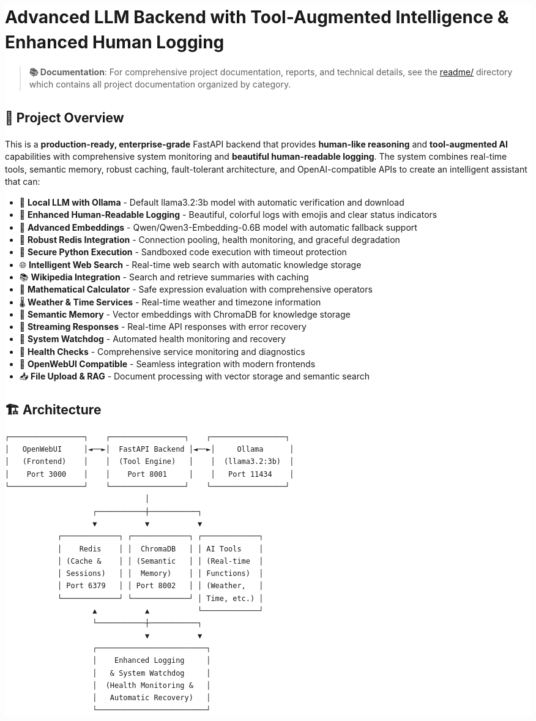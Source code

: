 # Advanced LLM Backend with Tool-Augmented Intelligence & Enhanced Human Logging

> **📚 Documentation**: For comprehensive project documentation, reports, and technical details, see the [readme/](readme/) directory which contains all project documentation organized by category.

## 🚀 Project Overview

This is a **production-ready, enterprise-grade** FastAPI backend that provides **human-like reasoning** and **tool-augmented AI** capabilities with comprehensive system monitoring and **beautiful human-readable logging**. The system combines real-time tools, semantic memory, robust caching, fault-tolerant architecture, and OpenAI-compatible APIs to create an intelligent assistant that can:

- 🤖 **Local LLM with Ollama** - Default llama3.2:3b model with automatic verification and download
- 🎨 **Enhanced Human-Readable Logging** - Beautiful, colorful logs with emojis and clear status indicators
- 🧠 **Advanced Embeddings** - Qwen/Qwen3-Embedding-0.6B model with automatic fallback support
- 🔴 **Robust Redis Integration** - Connection pooling, health monitoring, and graceful degradation
- 🐍 **Secure Python Execution** - Sandboxed code execution with timeout protection
- 🌐 **Intelligent Web Search** - Real-time web search with automatic knowledge storage
- 📚 **Wikipedia Integration** - Search and retrieve summaries with caching
- 🧮 **Mathematical Calculator** - Safe expression evaluation with comprehensive operators
- 🌡️ **Weather & Time Services** - Real-time weather and timezone information
- 💾 **Semantic Memory** - Vector embeddings with ChromaDB for knowledge storage
- 🚀 **Streaming Responses** - Real-time API responses with error recovery
- 👀 **System Watchdog** - Automated health monitoring and recovery
- 🏥 **Health Checks** - Comprehensive service monitoring and diagnostics
- 🔗 **OpenWebUI Compatible** - Seamless integration with modern frontends
- 📥 **File Upload & RAG** - Document processing with vector storage and semantic search

## 🏗️ Architecture

```
┌─────────────────┐    ┌─────────────────┐    ┌─────────────────┐
│   OpenWebUI     │◄──►│  FastAPI Backend │◄──►│     Ollama      │
│   (Frontend)    │    │  (Tool Engine)   │    │  (llama3.2:3b)  │
│    Port 3000    │    │    Port 8001     │    │   Port 11434    │
└─────────────────┘    └─────────────────┘    └─────────────────┘
                                │
                    ┌───────────┼───────────┐
                    ▼           ▼           ▼
            ┌─────────────┐ ┌─────────────┐ ┌─────────────┐
            │    Redis    │ │  ChromaDB   │ │ AI Tools    │
            │ (Cache &    │ │ (Semantic   │ │ (Real-time  │
            │ Sessions)   │ │  Memory)    │ │ Functions)  │
            │ Port 6379   │ │ Port 8002   │ │ (Weather,   │
            └─────────────┘ └─────────────┘ │ Time, etc.) │
                    ▲           ▲           └─────────────┘
                    └───────────┼───────────┐
                                ▼           ▼
                    ┌─────────────────────────┐
                    │    Enhanced Logging     │
                    │   & System Watchdog     │
                    │  (Health Monitoring &   │
                    │   Automatic Recovery)   │
                    └─────────────────────────┘
```
